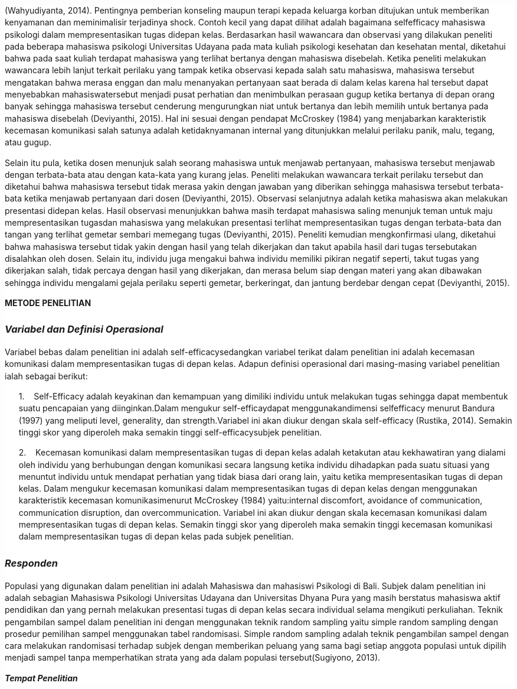 <p><span class="font2">(Wahyudiyanta, 2014). Pentingnya pemberian konseling maupun terapi kepada keluarga korban ditujukan untuk memberikan kenyamanan dan meminimalisir terjadinya shock. Contoh kecil yang dapat dilihat adalah bagaimana selfefficacy mahasiswa psikologi dalam mempresentasikan tugas didepan kelas. Berdasarkan hasil wawancara dan observasi yang dilakukan peneliti pada beberapa mahasiswa psikologi Universitas Udayana pada mata kuliah psikologi kesehatan dan kesehatan mental, diketahui bahwa pada saat kuliah terdapat mahasiswa yang terlihat bertanya dengan mahasiswa disebelah. Ketika peneliti melakukan wawancara lebih lanjut terkait perilaku yang tampak ketika observasi kepada salah satu mahasiswa, mahasiswa tersebut mengatakan bahwa merasa enggan dan malu menanyakan pertanyaan saat berada di dalam kelas karena hal tersebut dapat menyebabkan mahasiswatersebut menjadi pusat perhatian dan menimbulkan perasaan gugup ketika bertanya di depan orang banyak sehingga mahasiswa tersebut cenderung mengurungkan niat untuk bertanya dan lebih memilih untuk bertanya pada mahasiswa disebelah (Deviyanthi, 2015). Hal ini sesuai dengan pendapat McCroskey (1984) yang menjabarkan karakteristik kecemasan komunikasi salah satunya adalah ketidaknyamanan internal yang ditunjukkan melalui perilaku panik, malu, tegang, atau gugup.</span></p>
<p><span class="font2">Selain itu pula, ketika dosen menunjuk salah seorang mahasiswa untuk menjawab pertanyaan, mahasiswa tersebut menjawab dengan terbata-bata atau dengan kata-kata yang kurang jelas. Peneliti melakukan wawancara terkait perilaku tersebut dan diketahui bahwa mahasiswa tersebut tidak merasa yakin dengan jawaban yang diberikan sehingga mahasiswa tersebut terbata-bata ketika menjawab pertanyaan dari dosen (Deviyanthi, 2015). Observasi selanjutnya adalah ketika mahasiswa akan melakukan presentasi didepan kelas. Hasil observasi menunjukkan bahwa masih terdapat mahasiswa saling menunjuk teman untuk maju mempresentasikan tugasdan mahasiswa yang melakukan presentasi terlihat mempresentasikan tugas dengan terbata-bata dan tangan yang terlihat gemetar sembari memegang tugas (Deviyanthi, 2015). Peneliti kemudian mengkonfirmasi ulang, diketahui bahwa mahasiswa tersebut tidak yakin dengan hasil yang telah dikerjakan dan takut apabila hasil dari tugas tersebutakan disalahkan oleh dosen. Selain itu, individu juga mengakui bahwa individu memiliki pikiran negatif seperti, takut tugas yang dikerjakan salah, tidak percaya dengan hasil yang dikerjakan, dan merasa belum siap dengan materi yang akan dibawakan sehingga individu mengalami gejala perilaku seperti gemetar, berkeringat, dan jantung berdebar dengan cepat (Deviyanthi, 2015).</span></p>
<p><span class="font2" style="font-weight:bold;">METODE PENELITIAN</span></p>
<h3><a name="bookmark7"></a><span class="font2" style="font-weight:bold;font-style:italic;"><a name="bookmark8"></a>Variabel dan Definisi Operasional</span></h3>
<p><span class="font2">Variabel bebas dalam penelitian ini adalah self-efficacysedangkan variabel terikat dalam penelitian ini adalah kecemasan komunikasi dalam mempresentasikan tugas di depan kelas. Adapun definisi operasional dari masing-masing variabel penelitian ialah sebagai berikut:</span></p>
<ul style="list-style:none;"><li>
<p><span class="font2">1. &nbsp;&nbsp;&nbsp;Self-Efficacy adalah keyakinan dan kemampuan yang dimiliki individu untuk melakukan tugas sehingga dapat membentuk suatu pencapaian yang diinginkan.Dalam mengukur self-efficaydapat menggunakandimensi selfefficacy menurut Bandura (1997) yang meliputi level, generality, dan strength.Variabel ini akan diukur dengan skala self-efficacy (Rustika, 2014). Semakin tinggi skor yang diperoleh maka semakin tinggi self-efficacysubjek penelitian.</span></p></li>
<li>
<p><span class="font2">2. &nbsp;&nbsp;&nbsp;Kecemasan komunikasi dalam mempresentasikan tugas di depan kelas adalah ketakutan atau kekhawatiran yang dialami oleh individu yang berhubungan dengan komunikasi secara langsung ketika individu dihadapkan pada suatu situasi yang menuntut individu untuk mendapat perhatian yang tidak biasa dari orang lain, yaitu ketika mempresentasikan tugas di depan kelas. Dalam mengukur kecemasan komunikasi dalam mempresentasikan tugas di depan kelas dengan menggunakan karakteristik kecemasan komunikasimenurut McCroskey (1984) yaitu:internal discomfort, avoidance of communication, communication disruption, dan overcommunication. Variabel ini akan diukur dengan skala kecemasan komunikasi dalam mempresentasikan tugas di depan kelas. Semakin tinggi skor yang diperoleh maka semakin tinggi kecemasan komunikasi dalam mempresentasikan tugas di depan kelas pada subjek penelitian.</span></p></li></ul>
<h3><a name="bookmark9"></a><span class="font2" style="font-weight:bold;font-style:italic;"><a name="bookmark10"></a>Responden</span></h3>
<p><span class="font2">Populasi yang digunakan dalam penelitian ini adalah Mahasiswa dan mahasiswi Psikologi di Bali. Subjek dalam penelitian ini adalah sebagian Mahasiswa Psikologi Universitas Udayana dan Universitas Dhyana Pura yang masih berstatus mahasiswa aktif pendidikan dan yang pernah melakukan presentasi tugas di depan kelas secara individual selama mengikuti perkuliahan. Teknik pengambilan sampel dalam penelitian ini dengan menggunakan teknik random sampling yaitu simple random sampling dengan prosedur pemilihan sampel menggunakan tabel randomisasi. Simple random sampling adalah teknik pengambilan sampel dengan cara melakukan randomisasi terhadap subjek dengan memberikan peluang yang sama bagi setiap anggota populasi untuk dipilih menjadi sampel tanpa memperhatikan strata yang ada dalam populasi tersebut(Sugiyono, 2013).</span></p>
<p><span class="font2" style="font-weight:bold;font-style:italic;">Tempat Penelitian</span></p>